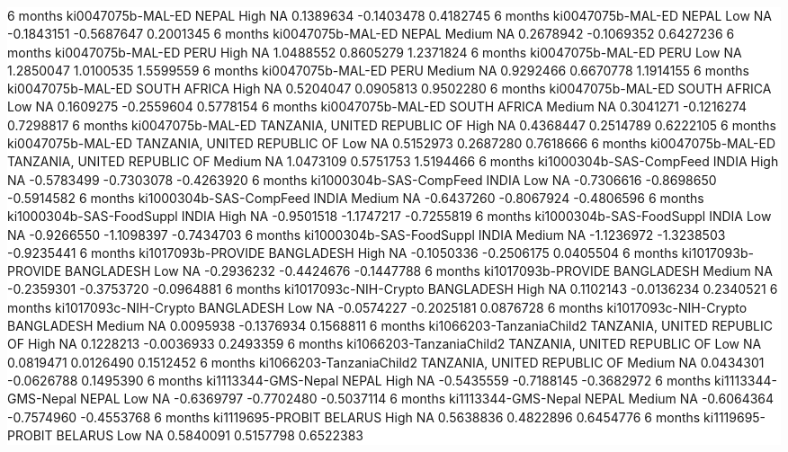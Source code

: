 6 months    ki0047075b-MAL-ED          NEPAL                          High                 NA                 0.1389634   -0.1403478    0.4182745
6 months    ki0047075b-MAL-ED          NEPAL                          Low                  NA                -0.1843151   -0.5687647    0.2001345
6 months    ki0047075b-MAL-ED          NEPAL                          Medium               NA                 0.2678942   -0.1069352    0.6427236
6 months    ki0047075b-MAL-ED          PERU                           High                 NA                 1.0488552    0.8605279    1.2371824
6 months    ki0047075b-MAL-ED          PERU                           Low                  NA                 1.2850047    1.0100535    1.5599559
6 months    ki0047075b-MAL-ED          PERU                           Medium               NA                 0.9292466    0.6670778    1.1914155
6 months    ki0047075b-MAL-ED          SOUTH AFRICA                   High                 NA                 0.5204047    0.0905813    0.9502280
6 months    ki0047075b-MAL-ED          SOUTH AFRICA                   Low                  NA                 0.1609275   -0.2559604    0.5778154
6 months    ki0047075b-MAL-ED          SOUTH AFRICA                   Medium               NA                 0.3041271   -0.1216274    0.7298817
6 months    ki0047075b-MAL-ED          TANZANIA, UNITED REPUBLIC OF   High                 NA                 0.4368447    0.2514789    0.6222105
6 months    ki0047075b-MAL-ED          TANZANIA, UNITED REPUBLIC OF   Low                  NA                 0.5152973    0.2687280    0.7618666
6 months    ki0047075b-MAL-ED          TANZANIA, UNITED REPUBLIC OF   Medium               NA                 1.0473109    0.5751753    1.5194466
6 months    ki1000304b-SAS-CompFeed    INDIA                          High                 NA                -0.5783499   -0.7303078   -0.4263920
6 months    ki1000304b-SAS-CompFeed    INDIA                          Low                  NA                -0.7306616   -0.8698650   -0.5914582
6 months    ki1000304b-SAS-CompFeed    INDIA                          Medium               NA                -0.6437260   -0.8067924   -0.4806596
6 months    ki1000304b-SAS-FoodSuppl   INDIA                          High                 NA                -0.9501518   -1.1747217   -0.7255819
6 months    ki1000304b-SAS-FoodSuppl   INDIA                          Low                  NA                -0.9266550   -1.1098397   -0.7434703
6 months    ki1000304b-SAS-FoodSuppl   INDIA                          Medium               NA                -1.1236972   -1.3238503   -0.9235441
6 months    ki1017093b-PROVIDE         BANGLADESH                     High                 NA                -0.1050336   -0.2506175    0.0405504
6 months    ki1017093b-PROVIDE         BANGLADESH                     Low                  NA                -0.2936232   -0.4424676   -0.1447788
6 months    ki1017093b-PROVIDE         BANGLADESH                     Medium               NA                -0.2359301   -0.3753720   -0.0964881
6 months    ki1017093c-NIH-Crypto      BANGLADESH                     High                 NA                 0.1102143   -0.0136234    0.2340521
6 months    ki1017093c-NIH-Crypto      BANGLADESH                     Low                  NA                -0.0574227   -0.2025181    0.0876728
6 months    ki1017093c-NIH-Crypto      BANGLADESH                     Medium               NA                 0.0095938   -0.1376934    0.1568811
6 months    ki1066203-TanzaniaChild2   TANZANIA, UNITED REPUBLIC OF   High                 NA                 0.1228213   -0.0036933    0.2493359
6 months    ki1066203-TanzaniaChild2   TANZANIA, UNITED REPUBLIC OF   Low                  NA                 0.0819471    0.0126490    0.1512452
6 months    ki1066203-TanzaniaChild2   TANZANIA, UNITED REPUBLIC OF   Medium               NA                 0.0434301   -0.0626788    0.1495390
6 months    ki1113344-GMS-Nepal        NEPAL                          High                 NA                -0.5435559   -0.7188145   -0.3682972
6 months    ki1113344-GMS-Nepal        NEPAL                          Low                  NA                -0.6369797   -0.7702480   -0.5037114
6 months    ki1113344-GMS-Nepal        NEPAL                          Medium               NA                -0.6064364   -0.7574960   -0.4553768
6 months    ki1119695-PROBIT           BELARUS                        High                 NA                 0.5638836    0.4822896    0.6454776
6 months    ki1119695-PROBIT           BELARUS                        Low                  NA                 0.5840091    0.5157798    0.6522383